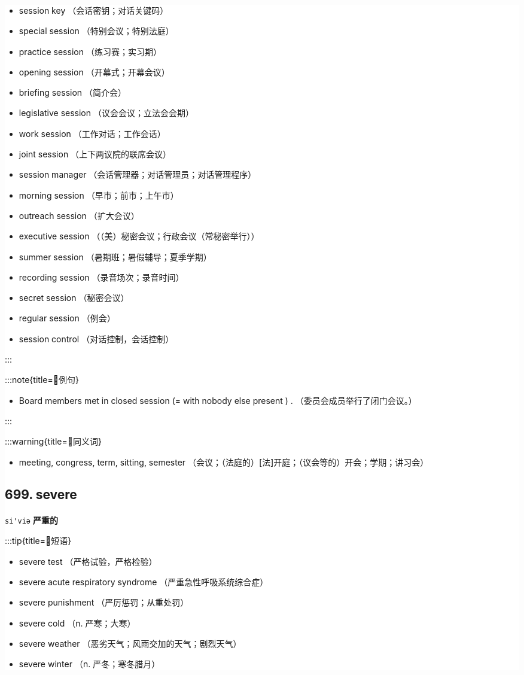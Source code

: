 - session key （会话密钥；对话关键码）

- special session （特别会议；特别法庭）

- practice session （练习赛；实习期）

- opening session （开幕式；开幕会议）

- briefing session （简介会）

- legislative session （议会会议；立法会会期）

- work session （工作对话；工作会话）

- joint session （上下两议院的联席会议）

- session manager （会话管理器；对话管理员；对话管理程序）

- morning session （早市；前市；上午市）

- outreach session （扩大会议）

- executive session （（美）秘密会议；行政会议（常秘密举行））

- summer session （暑期班；暑假辅导；夏季学期）

- recording session （录音场次；录音时间）

- secret session （秘密会议）

- regular session （例会）

- session control （对话控制，会话控制）

:::

:::note{title=🎤例句}

- Board members met in closed session (= with nobody else present ) . （委员会成员举行了闭门会议。）

:::

:::warning{title=🤔同义词}

- meeting, congress, term, sitting, semester （会议；（法庭的）[法]开庭；（议会等的）开会；学期；讲习会）


## 699. severe

`si'viə`  **严重的**

:::tip{title=🤩短语}

- severe test （严格试验，严格检验）

- severe acute respiratory syndrome （严重急性呼吸系统综合症）

- severe punishment （严厉惩罚；从重处罚）

- severe cold （n. 严寒；大寒）

- severe weather （恶劣天气；风雨交加的天气；剧烈天气）

- severe winter （n. 严冬；寒冬腊月）
